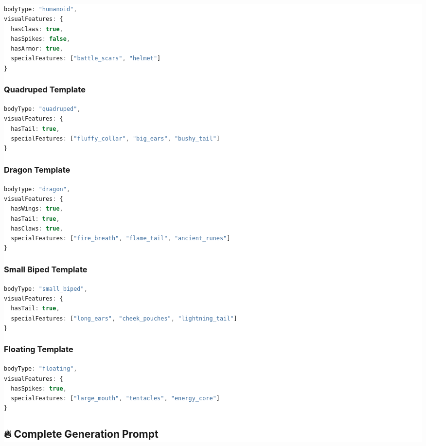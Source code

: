 ```typescript
bodyType: "humanoid",
visualFeatures: {
  hasClaws: true,
  hasSpikes: false,
  hasArmor: true,
  specialFeatures: ["battle_scars", "helmet"]
}
```

### Quadruped Template

```typescript
bodyType: "quadruped",
visualFeatures: {
  hasTail: true,
  specialFeatures: ["fluffy_collar", "big_ears", "bushy_tail"]
}
```

### Dragon Template

```typescript
bodyType: "dragon",
visualFeatures: {
  hasWings: true,
  hasTail: true,
  hasClaws: true,
  specialFeatures: ["fire_breath", "flame_tail", "ancient_runes"]
}
```

### Small Biped Template

```typescript
bodyType: "small_biped",
visualFeatures: {
  hasTail: true,
  specialFeatures: ["long_ears", "cheek_pouches", "lightning_tail"]
}
```

### Floating Template

```typescript
bodyType: "floating",
visualFeatures: {
  hasSpikes: true,
  specialFeatures: ["large_mouth", "tentacles", "energy_core"]
}
```

## 🔥 Complete Generation Prompt
